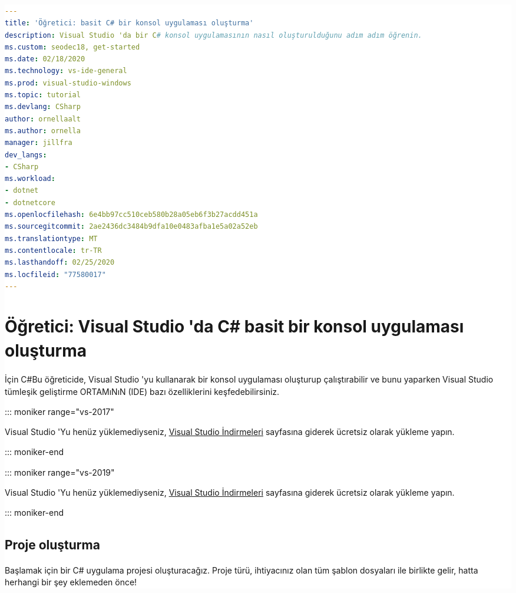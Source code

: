 ```yaml
---
title: 'Öğretici: basit C# bir konsol uygulaması oluşturma'
description: Visual Studio 'da bir C# konsol uygulamasının nasıl oluşturulduğunu adım adım öğrenin.
ms.custom: seodec18, get-started
ms.date: 02/18/2020
ms.technology: vs-ide-general
ms.prod: visual-studio-windows
ms.topic: tutorial
ms.devlang: CSharp
author: ornellaalt
ms.author: ornella
manager: jillfra
dev_langs:
- CSharp
ms.workload:
- dotnet
- dotnetcore
ms.openlocfilehash: 6e4bb97cc510ceb580b28a05eb6f3b27acdd451a
ms.sourcegitcommit: 2ae2436dc3484b9dfa10e0483afba1e5a02a52eb
ms.translationtype: MT
ms.contentlocale: tr-TR
ms.lasthandoff: 02/25/2020
ms.locfileid: "77580017"
---
```

# <a name="tutorial-create-a-simple-c-console-app-in-visual-studio"></a>Öğretici: Visual Studio 'da C# basit bir konsol uygulaması oluşturma

İçin C#Bu öğreticide, Visual Studio 'yu kullanarak bir konsol uygulaması oluşturup çalıştırabilir ve bunu yaparken Visual Studio tümleşik geliştirme ORTAMıNıN (IDE) bazı özelliklerini keşfedebilirsiniz.

::: moniker range="vs-2017"

Visual Studio 'Yu henüz yüklemediyseniz, [Visual Studio İndirmeleri](https://visualstudio.microsoft.com/vs/older-downloads/?utm_medium=microsoft&utm_source=docs.microsoft.com&utm_campaign=vs+2017+download) sayfasına giderek ücretsiz olarak yükleme yapın.

::: moniker-end

::: moniker range="vs-2019"

Visual Studio 'Yu henüz yüklemediyseniz, [Visual Studio İndirmeleri](https://visualstudio.microsoft.com/downloads) sayfasına giderek ücretsiz olarak yükleme yapın.

::: moniker-end

## <a name="create-a-project"></a>Proje oluşturma

Başlamak için bir C# uygulama projesi oluşturacağız. Proje türü, ihtiyacınız olan tüm şablon dosyaları ile birlikte gelir, hatta herhangi bir şey eklemeden önce!
